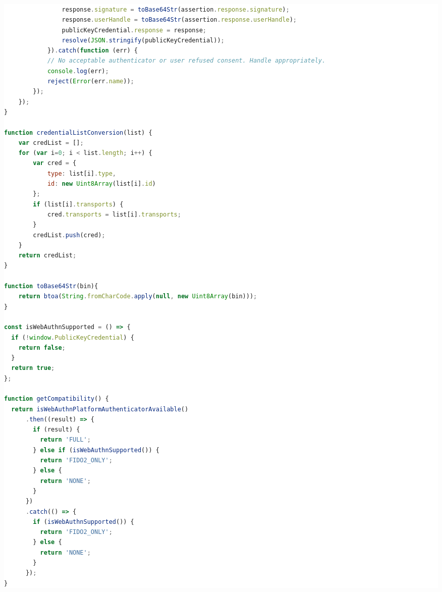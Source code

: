 ```javascript
                response.signature = toBase64Str(assertion.response.signature);
                response.userHandle = toBase64Str(assertion.response.userHandle);
                publicKeyCredential.response = response;
                resolve(JSON.stringify(publicKeyCredential));
            }).catch(function (err) {
            // No acceptable authenticator or user refused consent. Handle appropriately.
            console.log(err);
            reject(Error(err.name));
        });
    });
}

function credentialListConversion(list) {
    var credList = [];
    for (var i=0; i < list.length; i++) {
        var cred = {
            type: list[i].type,
            id: new Uint8Array(list[i].id)
        };
        if (list[i].transports) {
            cred.transports = list[i].transports;
        }
        credList.push(cred);
    }
    return credList;
}

function toBase64Str(bin){
    return btoa(String.fromCharCode.apply(null, new Uint8Array(bin)));
}

const isWebAuthnSupported = () => {
  if (!window.PublicKeyCredential) {
    return false;
  }
  return true;
};

function getCompatibility() {
  return isWebAuthnPlatformAuthenticatorAvailable()
      .then((result) => {
        if (result) {
          return 'FULL';
        } else if (isWebAuthnSupported()) {
          return 'FIDO2_ONLY';
        } else {
          return 'NONE';
        }
      })
      .catch(() => {
        if (isWebAuthnSupported()) {
          return 'FIDO2_ONLY';
        } else {
          return 'NONE';
        }
      });
}

```
